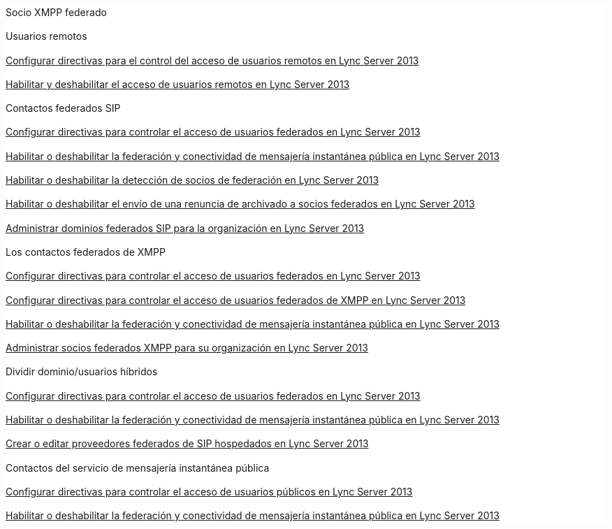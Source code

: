 <th>Socio XMPP federado</th>
</tr>
</thead>
<tbody>
<tr class="odd">
<td><p>Usuarios remotos</p></td>
<td><p><a href="lync-server-2013-configure-policies-to-control-remote-user-access.md">Configurar directivas para el control del acceso de usuarios remotos en Lync Server 2013</a></p></td>
<td><p><a href="lync-server-2013-enable-or-disable-remote-user-access.md">Habilitar y deshabilitar el acceso de usuarios remotos en Lync Server 2013</a></p></td>
<td></td>
<td></td>
<td></td>
</tr>
<tr class="even">
<td><p>Contactos federados SIP</p></td>
<td><p><a href="lync-server-2013-configure-policies-to-control-federated-user-access.md">Configurar directivas para controlar el acceso de usuarios federados en Lync Server 2013</a></p></td>
<td><p><a href="lync-server-2013-enable-or-disable-federation-and-public-im-connectivity.md">Habilitar o deshabilitar la federación y conectividad de mensajería instantánea pública en Lync Server 2013</a></p>
<p><a href="lync-server-2013-enable-or-disable-discovery-of-federation-partners.md">Habilitar o deshabilitar la detección de socios de federación en Lync Server 2013</a></p>
<p><a href="lync-server-2013-enable-or-disable-sending-an-archiving-disclaimer-to-federated-partners.md">Habilitar o deshabilitar el envío de una renuncia de archivado a socios federados en Lync Server 2013</a></p></td>
<td><p><a href="lync-server-2013-manage-sip-federated-domains-for-your-organization.md">Administrar dominios federados SIP para la organización en Lync Server 2013</a></p></td>
<td></td>
<td></td>
</tr>
<tr class="odd">
<td><p>Los contactos federados de XMPP</p></td>
<td><p><a href="lync-server-2013-configure-policies-to-control-federated-user-access.md">Configurar directivas para controlar el acceso de usuarios federados en Lync Server 2013</a></p>
<p><a href="lync-server-2013-configure-policies-to-control-xmpp-federated-user-access.md">Configurar directivas para controlar el acceso de usuarios federados de XMPP en Lync Server 2013</a></p></td>
<td><p><a href="lync-server-2013-enable-or-disable-federation-and-public-im-connectivity.md">Habilitar o deshabilitar la federación y conectividad de mensajería instantánea pública en Lync Server 2013</a></p></td>
<td></td>
<td></td>
<td><p><a href="lync-server-2013-manage-xmpp-federated-partners-for-your-organization.md">Administrar socios federados XMPP para su organización en Lync Server 2013</a></p></td>
</tr>
<tr class="even">
<td><p>Dividir dominio/usuarios híbridos</p></td>
<td><p><a href="lync-server-2013-configure-policies-to-control-federated-user-access.md">Configurar directivas para controlar el acceso de usuarios federados en Lync Server 2013</a></p></td>
<td><p><a href="lync-server-2013-enable-or-disable-federation-and-public-im-connectivity.md">Habilitar o deshabilitar la federación y conectividad de mensajería instantánea pública en Lync Server 2013</a></p></td>
<td></td>
<td><p><a href="lync-server-2013-create-or-edit-hosted-sip-federated-providers.md">Crear o editar proveedores federados de SIP hospedados en Lync Server 2013</a></p></td>
<td></td>
</tr>
<tr class="odd">
<td><p>Contactos del servicio de mensajería instantánea pública</p></td>
<td><p><a href="lync-server-2013-configure-policies-to-control-public-user-access.md">Configurar directivas para controlar el acceso de usuarios públicos en Lync Server 2013</a></p></td>
<td><p><a href="lync-server-2013-enable-or-disable-federation-and-public-im-connectivity.md">Habilitar o deshabilitar la federación y conectividad de mensajería instantánea pública en Lync Server 2013</a></p></td>